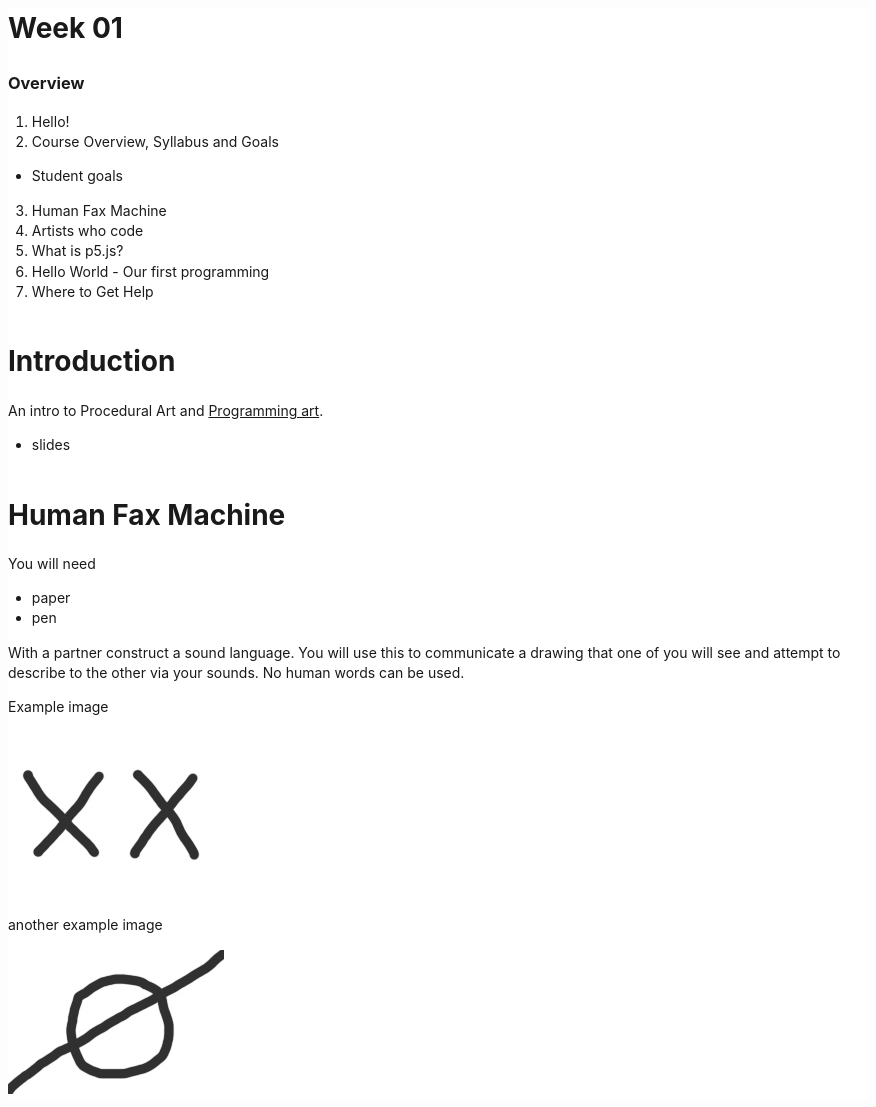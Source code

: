 # Week 01

### Overview

1. Hello!
2. Course Overview, Syllabus and Goals
  - Student goals
3. Human Fax Machine
4. Artists who code
5. What is p5.js?
6. Hello World - Our first programming
7. Where to Get Help

# Introduction

An intro to Procedural Art and [Programming art](programming-art.md).

- slides

# Human Fax Machine

You will need
- paper
- pen

With a partner construct a sound language. You will use this to communicate a drawing that one of you will see and attempt to describe to the other via your sounds. No human words can be used.

Example image

![](images/xx.jpg)

<br>
another example image

![](images/flag.jpg)
